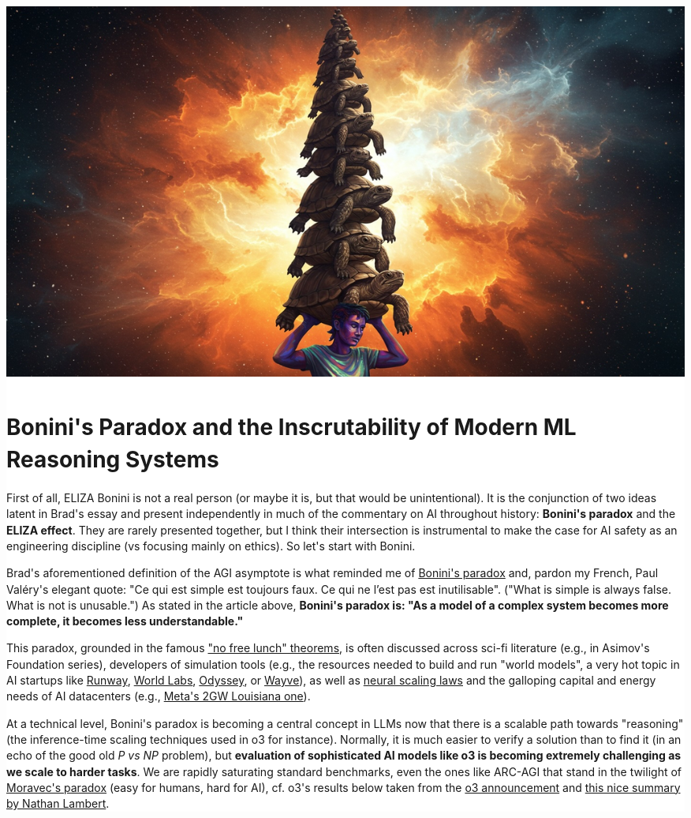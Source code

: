 ![ELIZA Bonini and the AI turtles (made with Whisk)](/images/eliza-bonini-AI-turtles.jpg "ELIZA Bonini and the AI turtles")

# Bonini's Paradox and the Inscrutability of Modern ML Reasoning Systems

First of all, ELIZA Bonini is not a real person (or maybe it is, but that would be unintentional). It is the conjunction of two ideas latent in Brad's essay and present independently in much of the commentary on AI throughout history: **Bonini's paradox** and the **ELIZA effect**. They are rarely presented together, but I think their intersection is instrumental to make the case for AI safety as an engineering discipline (vs focusing mainly on ethics). So let's start with Bonini.

Brad's aforementioned definition of the AGI asymptote is what reminded me of [Bonini's paradox](https://en.wikipedia.org/wiki/Bonini%27s_paradox) and, pardon my French, Paul Valéry's elegant quote: "Ce qui est simple est toujours faux. Ce qui ne l’est pas est inutilisable". ("What is simple is always false. What is not is unusable.") As stated in the article above, **Bonini's paradox is: "As a model of a complex system becomes more complete, it becomes less understandable."**

This paradox, grounded in the famous ["no free lunch" theorems](https://en.wikipedia.org/wiki/No_free_lunch_theorem), is often discussed across sci-fi literature (e.g., in Asimov's Foundation series), developers of simulation tools (e.g., the resources needed to build and run "world models", a very hot topic in AI startups like [Runway](https://runwayml.com/research/introducing-general-world-models), [World Labs](https://www.worldlabs.ai/blog), [Odyssey](https://odyssey.systems/introducing-explorer), or [Wayve](https://wayve.ai/science/gaia/)), as well as [neural scaling laws](https://en.wikipedia.org/wiki/Neural_scaling_law) and the galloping capital and energy needs of AI datacenters (e.g., [Meta's 2GW Louisiana one](https://www.datacenterdynamics.com/en/news/meta-announces-4-million-sq-ft-louisiana-data-center-campus/)).

At a technical level, Bonini's paradox is becoming a central concept in LLMs now that there is a scalable path towards "reasoning" (the inference-time scaling techniques used in o3 for instance). Normally, it is much easier to verify a solution than to find it (in an echo of the good old *P vs NP* problem), but **evaluation of sophisticated AI models like o3 is becoming extremely challenging as we scale to harder tasks**. We are rapidly saturating standard benchmarks, even the ones like ARC-AGI that stand in the twilight of [Moravec's paradox](https://en.wikipedia.org/wiki/Moravec%27s_paradox) (easy for humans, hard for AI), cf. o3's results below taken from the [o3 announcement](https://community.openai.com/t/day-12-of-shipmas-new-frontier-models-o3-and-o3-mini-announcement/1061818) and [this nice summary by Nathan Lambert](https://www.interconnects.ai/p/openais-o3-the-2024-finale-of-ai).
